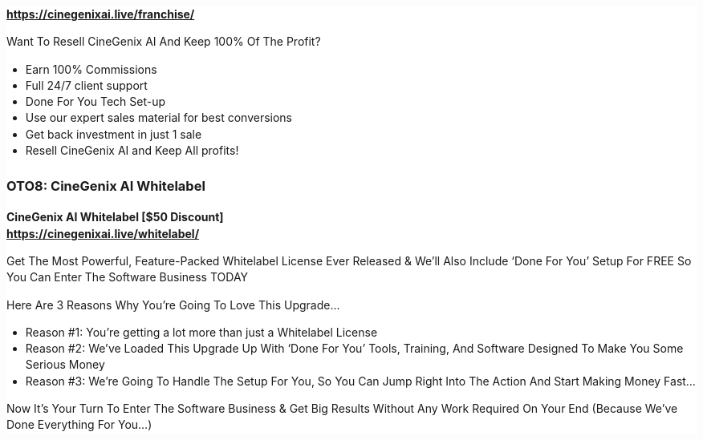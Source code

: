 <a href="https://warriorplus.com/o2/a/yzm8k0v/0/coupon" target="_blank" rel="noopener" data-w-id="cc92a47a-d0df-2a2b-e96f-cfea13af99cb" data-wf-id="[&quot;cc92a47a-d0df-2a2b-e96f-cfea13af99cb&quot;]" data-automation-id="dyn-item-post-body-input"><strong data-w-id="d64fc6d7-7bc0-0d30-1493-8e18fb90142d" data-wf-id="[&quot;d64fc6d7-7bc0-0d30-1493-8e18fb90142d&quot;]" data-automation-id="dyn-item-post-body-input">https://cinegenixai.live/franchise/</strong></a></p>
<p data-w-id="43b563f6-b2f1-c6f5-1481-fd6c669e6b46" data-wf-id="[&quot;43b563f6-b2f1-c6f5-1481-fd6c669e6b46&quot;]" data-automation-id="dyn-item-post-body-input">Want To Resell CineGenix AI And Keep 100% Of The Profit?</p>
<ul role="list" data-w-id="dfef884e-1b19-4985-ca9f-544fe5905a7f" data-wf-id="[&quot;dfef884e-1b19-4985-ca9f-544fe5905a7f&quot;]" data-automation-id="dyn-item-post-body-input">
	<li data-w-id="c6352ee7-8ba9-6520-3360-d0c4728c50f9" data-wf-id="[&quot;c6352ee7-8ba9-6520-3360-d0c4728c50f9&quot;]" data-automation-id="dyn-item-post-body-input">Earn 100% Commissions</li>
	<li data-w-id="650fbd49-8aa2-a1ad-6dca-dcb89b7c7cf2" data-wf-id="[&quot;650fbd49-8aa2-a1ad-6dca-dcb89b7c7cf2&quot;]" data-automation-id="dyn-item-post-body-input">Full 24/7 client support</li>
	<li data-w-id="40a1c6db-30e6-42f1-830e-1da3e2ce3fc3" data-wf-id="[&quot;40a1c6db-30e6-42f1-830e-1da3e2ce3fc3&quot;]" data-automation-id="dyn-item-post-body-input">Done For You Tech Set-up</li>
	<li data-w-id="f3d29f84-ec1a-b12c-92e8-fa6cb990aa8a" data-wf-id="[&quot;f3d29f84-ec1a-b12c-92e8-fa6cb990aa8a&quot;]" data-automation-id="dyn-item-post-body-input">Use our expert sales material for best conversions</li>
	<li data-w-id="a4efb692-ac4a-6213-347f-bc1879e73d7e" data-wf-id="[&quot;a4efb692-ac4a-6213-347f-bc1879e73d7e&quot;]" data-automation-id="dyn-item-post-body-input">Get back investment in just 1 sale</li>
	<li data-w-id="ea7131bd-33b7-aad1-032a-5d046c79e81b" data-wf-id="[&quot;ea7131bd-33b7-aad1-032a-5d046c79e81b&quot;]" data-automation-id="dyn-item-post-body-input">Resell CineGenix AI and Keep All profits!</li>
</ul>
<h3 data-w-id="a489a383-abda-6eeb-16d9-a09c3ac31d6c" data-wf-id="[&quot;a489a383-abda-6eeb-16d9-a09c3ac31d6c&quot;]" data-automation-id="dyn-item-post-body-input"><strong data-w-id="38b1ac18-d1b5-c196-85bd-8b216d56b95e" data-wf-id="[&quot;38b1ac18-d1b5-c196-85bd-8b216d56b95e&quot;]" data-automation-id="dyn-item-post-body-input">OTO8: CineGenix AI Whitelabel</strong></h3>
<p data-w-id="56984126-b675-1919-d1e1-9638a0f44a25" data-wf-id="[&quot;56984126-b675-1919-d1e1-9638a0f44a25&quot;]" data-automation-id="dyn-item-post-body-input"><strong data-w-id="dd89d1dc-82b6-304f-f571-7b532bb244a7" data-wf-id="[&quot;dd89d1dc-82b6-304f-f571-7b532bb244a7&quot;]" data-automation-id="dyn-item-post-body-input"> CineGenix AI Whitelabel [$50 Discount]</strong><br data-w-id="LineBreak" data-wf-id="[&quot;LineBreak&quot;]" data-automation-id="dyn-item-post-body-input" />
<a href="https://warriorplus.com/o2/a/yzm8k0v/0/coupon" target="_blank" rel="noopener" data-w-id="95dbe082-06d4-43f5-ef84-c2135c3bd7de" data-wf-id="[&quot;95dbe082-06d4-43f5-ef84-c2135c3bd7de&quot;]" data-automation-id="dyn-item-post-body-input"><strong data-w-id="259d55ef-a6bf-ed5c-23e5-e9e2a37b51ef" data-wf-id="[&quot;259d55ef-a6bf-ed5c-23e5-e9e2a37b51ef&quot;]" data-automation-id="dyn-item-post-body-input">https://cinegenixai.live/whitelabel/</strong></a></p>
<p data-w-id="f606be13-54f7-efe4-b0e8-43b00d7f74a1" data-wf-id="[&quot;f606be13-54f7-efe4-b0e8-43b00d7f74a1&quot;]" data-automation-id="dyn-item-post-body-input">Get The Most Powerful, Feature-Packed Whitelabel License Ever Released &amp; We’ll Also Include ‘Done For You’ Setup For FREE So You Can Enter The Software Business TODAY</p>
<p data-w-id="fd96cb8a-185d-9053-d39b-44bb88e723a3" data-wf-id="[&quot;fd96cb8a-185d-9053-d39b-44bb88e723a3&quot;]" data-automation-id="dyn-item-post-body-input">Here Are 3 Reasons Why You’re Going To Love This Upgrade…</p>
<ul role="list" data-w-id="68652438-13c7-9ee2-36b7-77912f46fffa" data-wf-id="[&quot;68652438-13c7-9ee2-36b7-77912f46fffa&quot;]" data-automation-id="dyn-item-post-body-input">
	<li data-w-id="68cace9d-4896-903b-3513-13be14b086ac" data-wf-id="[&quot;68cace9d-4896-903b-3513-13be14b086ac&quot;]" data-automation-id="dyn-item-post-body-input">Reason #1: You’re getting a lot more than just a Whitelabel License</li>
	<li data-w-id="aa40f424-680f-408d-1555-369d02b2f626" data-wf-id="[&quot;aa40f424-680f-408d-1555-369d02b2f626&quot;]" data-automation-id="dyn-item-post-body-input">Reason #2: We’ve Loaded This Upgrade Up With ‘Done For You’ Tools, Training, And Software Designed To Make You Some Serious Money</li>
	<li data-w-id="1b7de7e7-f614-3b16-711d-2bd25e0a98f5" data-wf-id="[&quot;1b7de7e7-f614-3b16-711d-2bd25e0a98f5&quot;]" data-automation-id="dyn-item-post-body-input">Reason #3: We’re Going To Handle The Setup For You, So You Can Jump Right Into The Action And Start Making Money Fast…</li>
</ul>
<p data-w-id="b35e8742-137c-7c9f-e33d-e8eb7f5a4e8c" data-wf-id="[&quot;b35e8742-137c-7c9f-e33d-e8eb7f5a4e8c&quot;]" data-automation-id="dyn-item-post-body-input">Now It’s Your Turn To Enter The Software Business &amp; Get Big Results Without Any Work Required On Your End (Because We’ve Done Everything For You…)</p>